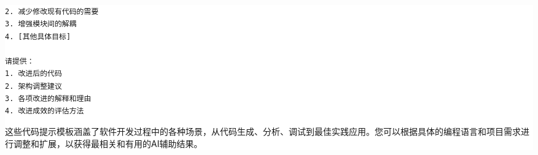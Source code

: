 ```
2. 减少修改现有代码的需要
3. 增强模块间的解耦
4. [其他具体目标]

请提供：
1. 改进后的代码
2. 架构调整建议
3. 各项改进的解释和理由
4. 改进成效的评估方法
```

这些代码提示模板涵盖了软件开发过程中的各种场景，从代码生成、分析、调试到最佳实践应用。您可以根据具体的编程语言和项目需求进行调整和扩展，以获得最相关和有用的AI辅助结果。
